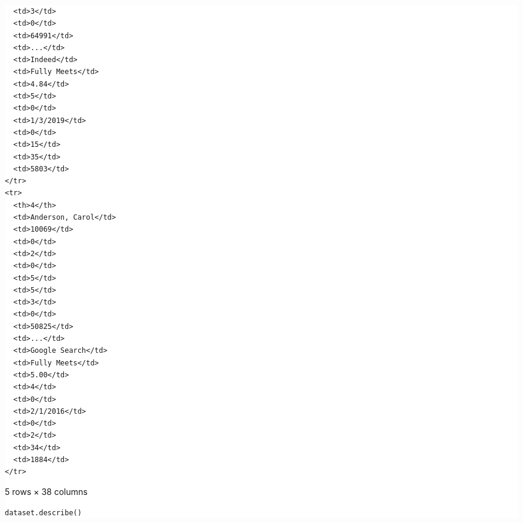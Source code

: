       <td>3</td>
      <td>0</td>
      <td>64991</td>
      <td>...</td>
      <td>Indeed</td>
      <td>Fully Meets</td>
      <td>4.84</td>
      <td>5</td>
      <td>0</td>
      <td>1/3/2019</td>
      <td>0</td>
      <td>15</td>
      <td>35</td>
      <td>5803</td>
    </tr>
    <tr>
      <th>4</th>
      <td>Anderson, Carol</td>
      <td>10069</td>
      <td>0</td>
      <td>2</td>
      <td>0</td>
      <td>5</td>
      <td>5</td>
      <td>3</td>
      <td>0</td>
      <td>50825</td>
      <td>...</td>
      <td>Google Search</td>
      <td>Fully Meets</td>
      <td>5.00</td>
      <td>4</td>
      <td>0</td>
      <td>2/1/2016</td>
      <td>0</td>
      <td>2</td>
      <td>34</td>
      <td>1884</td>
    </tr>
  </tbody>
</table>
<p>5 rows × 38 columns</p>
</div>




```python
dataset.describe()
```




<div>
<style scoped>
    .dataframe tbody tr th:only-of-type {
        vertical-align: middle;
    }
